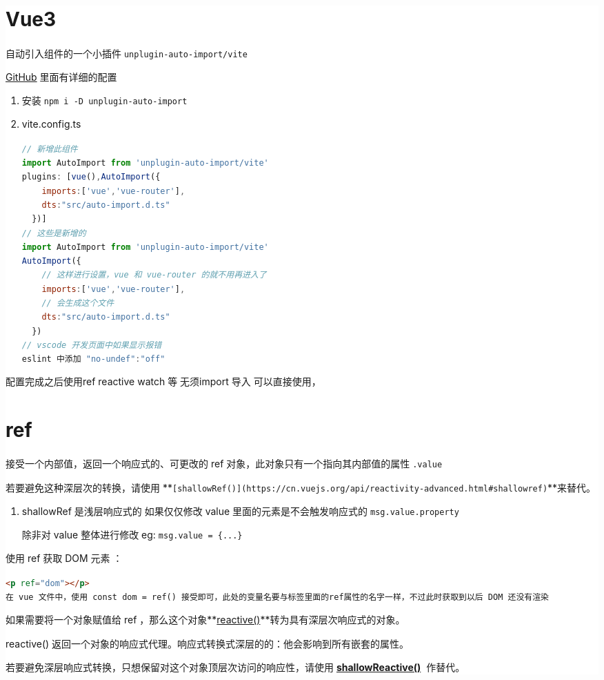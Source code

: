 # Vue3

自动引入组件的一个小插件 `unplugin-auto-import/vite`

[GitHub](https://github.com/antfu/unplugin-auto-import) 里面有详细的配置

1. 安装 `npm i -D unplugin-auto-import`
2. vite.config.ts
   
    ```jsx
    // 新增此组件
    import AutoImport from 'unplugin-auto-import/vite'
    plugins: [vue(),AutoImport({
        imports:['vue','vue-router'],
        dts:"src/auto-import.d.ts"
      })]
    // 这些是新增的
    import AutoImport from 'unplugin-auto-import/vite'
    AutoImport({
        // 这样进行设置，vue 和 vue-router 的就不用再进入了
        imports:['vue','vue-router'],
        // 会生成这个文件
        dts:"src/auto-import.d.ts"
      })
    // vscode 开发页面中如果显示报错
    eslint 中添加 "no-undef":"off"
    ```
    

配置完成之后使用ref reactive watch 等 无须import 导入 可以直接使用，

# **ref**

接受一个内部值，返回一个响应式的、可更改的 ref 对象，此对象只有一个指向其内部值的属性 `.value`

若要避免这种深层次的转换，请使用 **`[shallowRef()](https://cn.vuejs.org/api/reactivity-advanced.html#shallowref)`**来替代。

1. shallowRef  是浅层响应式的 如果仅仅修改 value 里面的元素是不会触发响应式的 `msg.value.property`
   
    除非对 value 整体进行修改 eg: `msg.value = {...}`
    

使用 ref 获取 DOM 元素 ：

```html
<p ref="dom"></p>
在 vue 文件中，使用 const dom = ref() 接受即可，此处的变量名要与标签里面的ref属性的名字一样，不过此时获取到以后 DOM 还没有渲染
```

如果需要将一个对象赋值给 ref ，那么这个对象**[reactive()](https://cn.vuejs.org/api/reactivity-core.html#reactive)**转为具有深层次响应式的对象。

reactive() 返回一个对象的响应式代理。响应式转换式深层的的：他会影响到所有嵌套的属性。

若要避免深层响应式转换，只想保留对这个对象顶层次访问的响应性，请使用 **[shallowReactive()](https://cn.vuejs.org/api/reactivity-advanced.html#shallowreactive)**
 作替代。
